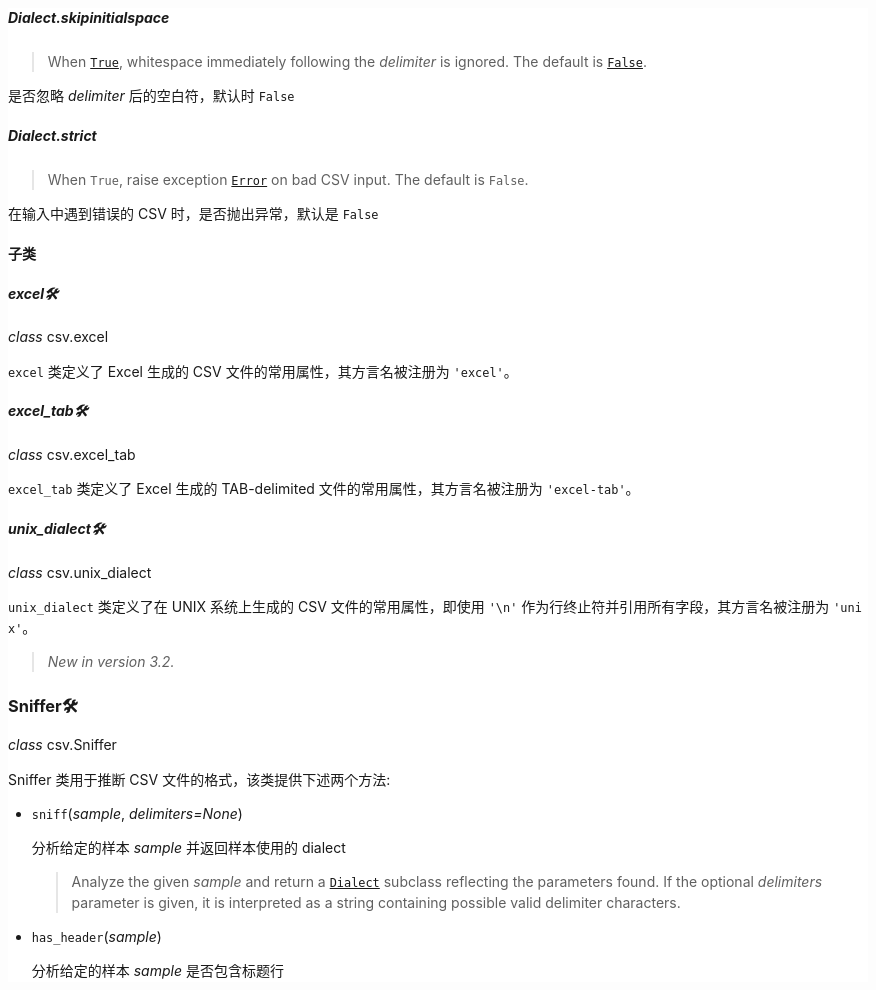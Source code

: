 

##### Dialect.skipinitialspace

> When [`True`](https://docs.python.org/3.7/library/constants.html#True), whitespace immediately following the *delimiter* is ignored. The default is [`False`](https://docs.python.org/3.7/library/constants.html#False).

是否忽略 *delimiter* 后的空白符，默认时 `False`

##### Dialect.strict

> When `True`, raise exception [`Error`](https://docs.python.org/3.7/library/csv.html#csv.Error) on bad CSV input. The default is `False`.

在输入中遇到错误的 CSV 时，是否抛出异常，默认是 `False`



#### 子类

##### excel🛠

*class* csv.excel

`excel` 类定义了 Excel 生成的 CSV 文件的常用属性，其方言名被注册为 `'excel'`。 



##### excel_tab🛠

*class* csv.excel_tab

`excel_tab` 类定义了 Excel 生成的 TAB-delimited 文件的常用属性，其方言名被注册为 `'excel-tab'`。



##### unix_dialect🛠

*class* csv.unix_dialect

`unix_dialect` 类定义了在 UNIX 系统上生成的 CSV 文件的常用属性，即使用 `'\n'` 作为行终止符并引用所有字段，其方言名被注册为 `'unix'`。

> *New in version 3.2.*

### Sniffer🛠

*class* csv.Sniffer

Sniffer 类用于推断 CSV 文件的格式，该类提供下述两个方法:

- `sniff`(*sample*, *delimiters=None*)

  分析给定的样本 *sample* 并返回样本使用的 dialect

  > Analyze the given *sample* and return a [`Dialect`](https://docs.python.org/3.7/library/csv.html#csv.Dialect) subclass reflecting the parameters found. If the optional *delimiters* parameter is given, it is interpreted as a string containing possible valid delimiter characters.

- `has_header`(*sample*)

  分析给定的样本 *sample* 是否包含标题行
